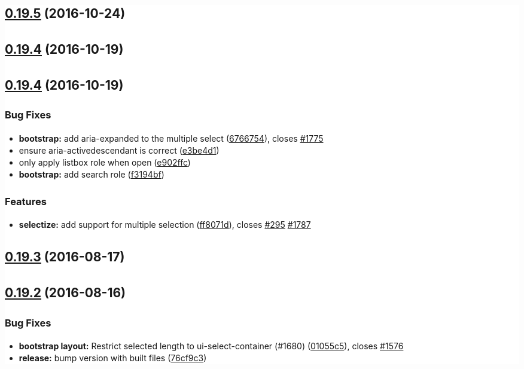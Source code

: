 <a name="0.19.5"></a>
## [0.19.5](https://github.com/angular-ui/ui-select/compare/v0.19.5...v0.19.5) (2016-10-24)




<a name="0.19.4"></a>
## [0.19.4](https://github.com/angular-ui/ui-select/compare/v0.19.4...v0.19.4) (2016-10-19)




<a name="0.19.4"></a>
## [0.19.4](https://github.com/angular-ui/ui-select/compare/v0.19.4...v0.19.4) (2016-10-19)


### Bug Fixes

* **bootstrap:** add aria-expanded to the multiple select ([6766754](https://github.com/angular-ui/ui-select/commit/6766754)), closes [#1775](https://github.com/angular-ui/ui-select/issues/1775)
* ensure aria-activedescendant is correct ([e3be4d1](https://github.com/angular-ui/ui-select/commit/e3be4d1))
* only apply listbox role when open ([e902ffc](https://github.com/angular-ui/ui-select/commit/e902ffc))
* **bootstrap:** add search role ([f3194bf](https://github.com/angular-ui/ui-select/commit/f3194bf))

### Features

* **selectize:** add support for multiple selection  ([ff8071d](https://github.com/angular-ui/ui-select/commit/ff8071d)), closes [#295](https://github.com/angular-ui/ui-select/issues/295) [#1787](https://github.com/angular-ui/ui-select/issues/1787)



<a name="0.19.3"></a>
## [0.19.3](https://github.com/angular-ui/ui-select/compare/v0.19.3...v0.19.3) (2016-08-17)




<a name="0.19.2"></a>
## [0.19.2](https://github.com/angular-ui/ui-select/compare/v0.19.0...v0.19.2) (2016-08-16)


### Bug Fixes

* **bootstrap layout:** Restrict selected length to ui-select-container (#1680) ([01055c5](https://github.com/angular-ui/ui-select/commit/01055c5)), closes [#1576](https://github.com/angular-ui/ui-select/issues/1576)
* **release:** bump version with built files ([76cf9c3](https://github.com/angular-ui/ui-select/commit/76cf9c3))
